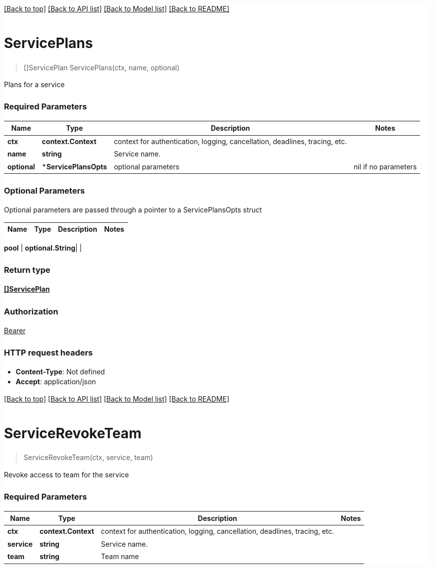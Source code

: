 [[Back to top]](#) [[Back to API list]](../README.md#documentation-for-api-endpoints) [[Back to Model list]](../README.md#documentation-for-models) [[Back to README]](../README.md)

# **ServicePlans**
> []ServicePlan ServicePlans(ctx, name, optional)


Plans for a service

### Required Parameters

Name | Type | Description  | Notes
------------- | ------------- | ------------- | -------------
 **ctx** | **context.Context** | context for authentication, logging, cancellation, deadlines, tracing, etc.
  **name** | **string**| Service name. | 
 **optional** | ***ServicePlansOpts** | optional parameters | nil if no parameters

### Optional Parameters
Optional parameters are passed through a pointer to a ServicePlansOpts struct

Name | Type | Description  | Notes
------------- | ------------- | ------------- | -------------

 **pool** | **optional.String**|  | 

### Return type

[**[]ServicePlan**](ServicePlan.md)

### Authorization

[Bearer](../README.md#Bearer)

### HTTP request headers

 - **Content-Type**: Not defined
 - **Accept**: application/json

[[Back to top]](#) [[Back to API list]](../README.md#documentation-for-api-endpoints) [[Back to Model list]](../README.md#documentation-for-models) [[Back to README]](../README.md)

# **ServiceRevokeTeam**
> ServiceRevokeTeam(ctx, service, team)


Revoke access to team for the service

### Required Parameters

Name | Type | Description  | Notes
------------- | ------------- | ------------- | -------------
 **ctx** | **context.Context** | context for authentication, logging, cancellation, deadlines, tracing, etc.
  **service** | **string**| Service name. | 
  **team** | **string**| Team name | 
